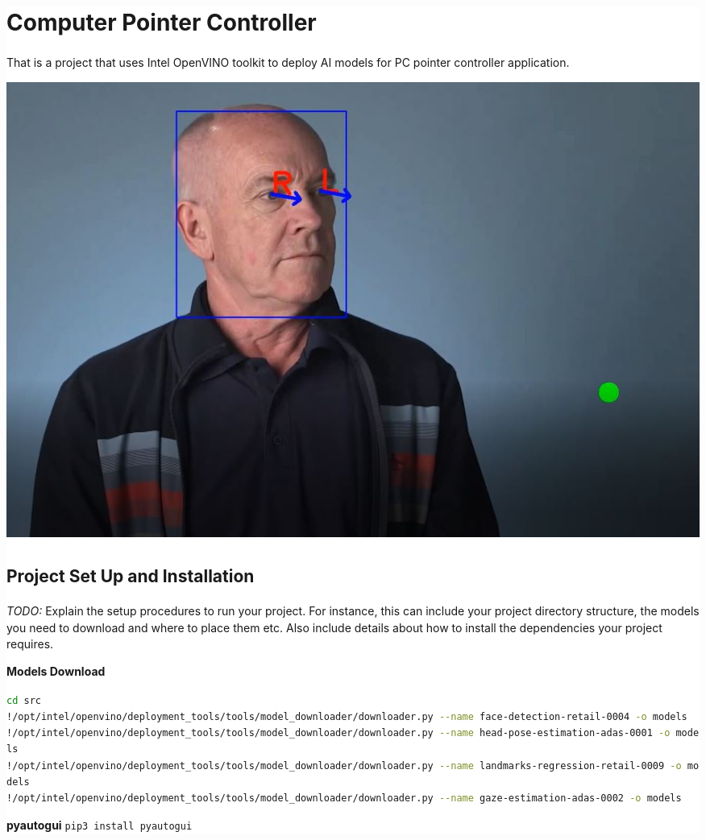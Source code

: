 # Computer Pointer Controller

That is a project that uses Intel OpenVINO toolkit to deploy AI models for PC pointer controller application. 

![Mouse-Control](https://github.com/Aya-ZIbra/PointerController/blob/master/Mouse.JPG?raw=true)

## Project Set Up and Installation
*TODO:* Explain the setup procedures to run your project. For instance, this can include your project directory structure, the models you need to download and where to place them etc. Also include details about how to install the dependencies your project requires.


**Models Download**
```bash
cd src
!/opt/intel/openvino/deployment_tools/tools/model_downloader/downloader.py --name face-detection-retail-0004 -o models
!/opt/intel/openvino/deployment_tools/tools/model_downloader/downloader.py --name head-pose-estimation-adas-0001 -o models
!/opt/intel/openvino/deployment_tools/tools/model_downloader/downloader.py --name landmarks-regression-retail-0009 -o models
!/opt/intel/openvino/deployment_tools/tools/model_downloader/downloader.py --name gaze-estimation-adas-0002 -o models
```
**pyautogui**
`pip3 install pyautogui`
